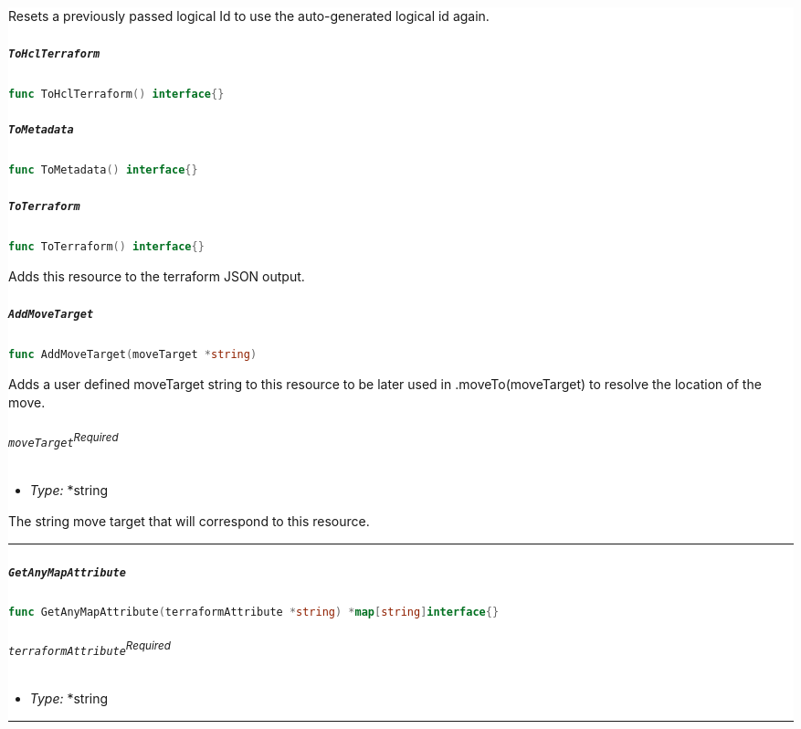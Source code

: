 Resets a previously passed logical Id to use the auto-generated logical id again.

##### `ToHclTerraform` <a name="ToHclTerraform" id="@cdktf/provider-nomad.variable.Variable.toHclTerraform"></a>

```go
func ToHclTerraform() interface{}
```

##### `ToMetadata` <a name="ToMetadata" id="@cdktf/provider-nomad.variable.Variable.toMetadata"></a>

```go
func ToMetadata() interface{}
```

##### `ToTerraform` <a name="ToTerraform" id="@cdktf/provider-nomad.variable.Variable.toTerraform"></a>

```go
func ToTerraform() interface{}
```

Adds this resource to the terraform JSON output.

##### `AddMoveTarget` <a name="AddMoveTarget" id="@cdktf/provider-nomad.variable.Variable.addMoveTarget"></a>

```go
func AddMoveTarget(moveTarget *string)
```

Adds a user defined moveTarget string to this resource to be later used in .moveTo(moveTarget) to resolve the location of the move.

###### `moveTarget`<sup>Required</sup> <a name="moveTarget" id="@cdktf/provider-nomad.variable.Variable.addMoveTarget.parameter.moveTarget"></a>

- *Type:* *string

The string move target that will correspond to this resource.

---

##### `GetAnyMapAttribute` <a name="GetAnyMapAttribute" id="@cdktf/provider-nomad.variable.Variable.getAnyMapAttribute"></a>

```go
func GetAnyMapAttribute(terraformAttribute *string) *map[string]interface{}
```

###### `terraformAttribute`<sup>Required</sup> <a name="terraformAttribute" id="@cdktf/provider-nomad.variable.Variable.getAnyMapAttribute.parameter.terraformAttribute"></a>

- *Type:* *string

---
